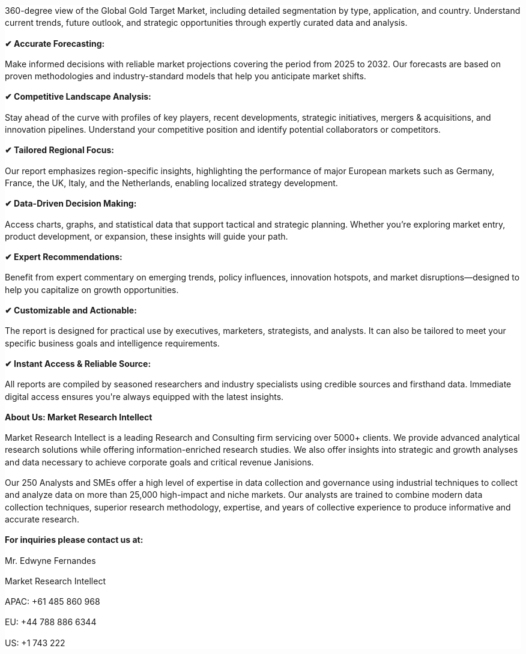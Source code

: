 360-degree view of the Global Gold Target Market, including detailed segmentation by type, application, and country. Understand current trends, future outlook, and strategic opportunities through expertly curated data and analysis.</p><p><strong>✔ Accurate Forecasting:</strong></p><p>Make informed decisions with reliable market projections covering the period from 2025 to 2032. Our forecasts are based on proven methodologies and industry-standard models that help you anticipate market shifts.</p><p><strong>✔ Competitive Landscape Analysis:</strong></p><p>Stay ahead of the curve with profiles of key players, recent developments, strategic initiatives, mergers &amp; acquisitions, and innovation pipelines. Understand your competitive position and identify potential collaborators or competitors.</p><p><strong>✔ Tailored Regional Focus:</strong></p><p>Our report emphasizes region-specific insights, highlighting the performance of major European markets such as Germany, France, the UK, Italy, and the Netherlands, enabling localized strategy development.</p><p><strong>✔ Data-Driven Decision Making:</strong></p><p>Access charts, graphs, and statistical data that support tactical and strategic planning. Whether you&rsquo;re exploring market entry, product development, or expansion, these insights will guide your path.</p><p><strong>✔ Expert Recommendations:</strong></p><p>Benefit from expert commentary on emerging trends, policy influences, innovation hotspots, and market disruptions&mdash;designed to help you capitalize on growth opportunities.</p><p><strong>✔ Customizable and Actionable:</strong></p><p>The report is designed for practical use by executives, marketers, strategists, and analysts. It can also be tailored to meet your specific business goals and intelligence requirements.</p><p><strong>✔ Instant Access &amp; Reliable Source:</strong></p><p>All reports are compiled by seasoned researchers and industry specialists using credible sources and firsthand data. Immediate digital access ensures you're always equipped with the latest insights.</p><p><strong><span class="font-[700]">About Us: Market Research Intellect</span></strong></p><p><span class="">Market Research Intellect is a leading Research and Consulting firm servicing over 5000+ clients. We provide advanced analytical research solutions while offering information-enriched research studies.&nbsp;</span>We also offer insights into strategic and growth analyses and data necessary to achieve corporate goals and critical revenue Janisions.</p><p><span class="">Our 250 Analysts and SMEs offer a high level of expertise in data collection and governance using industrial techniques to collect and analyze data on more than 25,000 high-impact and niche markets. Our analysts are trained to combine modern data collection techniques, superior research methodology, expertise, and years of collective experience to produce informative and accurate research.</span></p><p><strong>For inquiries please contact us at:</strong></p><p>Mr. Edwyne Fernandes</p><p>Market Research Intellect</p><p>APAC: +61 485 860 968</p><p>EU: +44 788 886 6344</p><p>US: +1 743 222